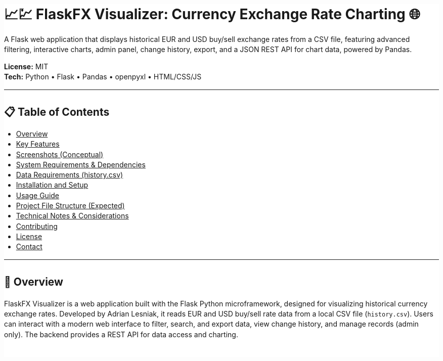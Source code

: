 # 📈💹 FlaskFX Visualizer: Currency Exchange Rate Charting 🌐
A Flask web application that displays historical EUR and USD buy/sell exchange rates from a CSV file, featuring advanced filtering, interactive charts, admin panel, change history, export, and a JSON REST API for chart data, powered by Pandas.

**License:** MIT  
**Tech:** Python • Flask • Pandas • openpyxl • HTML/CSS/JS

---

## 📋 Table of Contents
- [Overview](#-overview)
- [Key Features](#-key-features)
- [Screenshots (Conceptual)](#-screenshots-conceptual)
- [System Requirements & Dependencies](#️-system-requirements--dependencies)
- [Data Requirements (history.csv)](#-data-requirements-historycsv)
- [Installation and Setup](#️-installation-and-setup)
- [Usage Guide](#-usage-guide)
- [Project File Structure (Expected)](#️-project-file-structure-expected)
- [Technical Notes & Considerations](#-technical-notes--considerations)
- [Contributing](#-contributing)
- [License](#-license)
- [Contact](#-contact)

---

## 📄 Overview
FlaskFX Visualizer is a web application built with the Flask Python microframework, designed for visualizing historical currency exchange rates. Developed by Adrian Lesniak, it reads EUR and USD buy/sell rate data from a local CSV file (`history.csv`). Users can interact with a modern web interface to filter, search, and export data, view change history, and manage records (admin only). The backend provides a REST API for data access and charting.

<br> 
<p align="center">